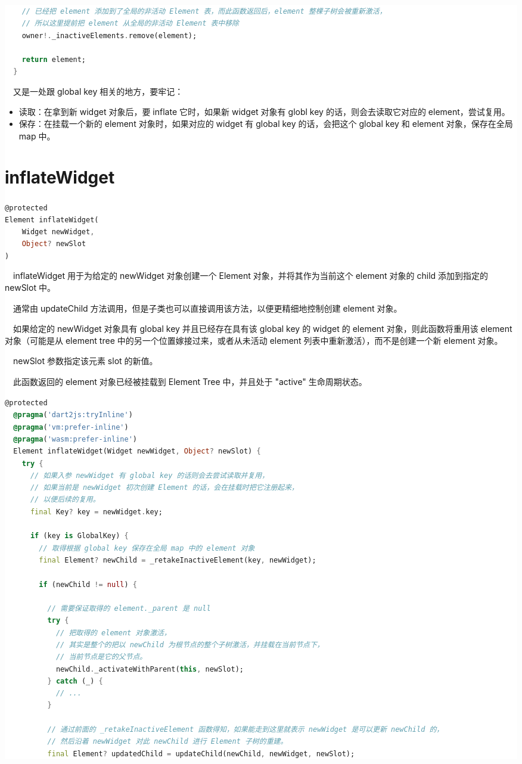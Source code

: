 ```dart
    // 已经把 element 添加到了全局的非活动 Element 表，而此函数返回后，element 整棵子树会被重新激活，
    // 所以这里提前把 element 从全局的非活动 Element 表中移除
    owner!._inactiveElements.remove(element);
    
    return element;
  }
```

&emsp;又是一处跟 global key 相关的地方，要牢记：

+ 读取：在拿到新 widget 对象后，要 inflate 它时，如果新 widget 对象有 globl key 的话，则会去读取它对应的 element，尝试复用。
+ 保存：在挂载一个新的 element 对象时，如果对应的 widget 有 global key 的话，会把这个 global key 和 element 对象，保存在全局 map 中。 

# inflateWidget

```dart
@protected
Element inflateWidget(
    Widget newWidget,
    Object? newSlot
)
```

&emsp;inflateWidget 用于为给定的 newWidget 对象创建一个 Element 对象，并将其作为当前这个 element 对象的 child 添加到指定的 newSlot 中。

&emsp;通常由 updateChild 方法调用，但是子类也可以直接调用该方法，以便更精细地控制创建 element 对象。

&emsp;如果给定的 newWidget 对象具有 global key 并且已经存在具有该 global key 的 widget 的 element 对象，则此函数将重用该 element 对象（可能是从 element tree 中的另一个位置嫁接过来，或者从未活动 element 列表中重新激活），而不是创建一个新 element 对象。

&emsp;newSlot 参数指定该元素 slot 的新值。

&emsp;此函数返回的 element 对象已经被挂载到 Element Tree 中，并且处于 "active" 生命周期状态。

```dart
@protected
  @pragma('dart2js:tryInline')
  @pragma('vm:prefer-inline')
  @pragma('wasm:prefer-inline')
  Element inflateWidget(Widget newWidget, Object? newSlot) {
    try {
      // 如果入参 newWidget 有 global key 的话则会去尝试读取并复用，
      // 如果当前是 newWidget 初次创建 Element 的话，会在挂载时把它注册起来，
      // 以便后续的复用。
      final Key? key = newWidget.key;
      
      if (key is GlobalKey) {
        // 取得根据 global key 保存在全局 map 中的 element 对象
        final Element? newChild = _retakeInactiveElement(key, newWidget);
        
        if (newChild != null) {
        
          // 需要保证取得的 element._parent 是 null
          try {
            // 把取得的 element 对象激活，
            // 其实是整个的把以 newChild 为根节点的整个子树激活，并挂载在当前节点下，
            // 当前节点是它的父节点。
            newChild._activateWithParent(this, newSlot);
          } catch (_) {
            // ...
          }
          
          // 通过前面的 _retakeInactiveElement 函数得知，如果能走到这里就表示 newWidget 是可以更新 newChild 的，
          // 然后沿着 newWidget 对此 newChild 进行 Element 子树的重建。
          final Element? updatedChild = updateChild(newChild, newWidget, newSlot);
```